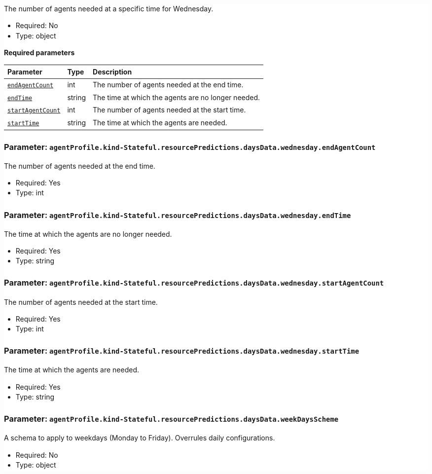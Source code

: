 The number of agents needed at a specific time for Wednesday.

- Required: No
- Type: object

**Required parameters**

| Parameter | Type | Description |
| :-- | :-- | :-- |
| [`endAgentCount`](#parameter-agentprofilekind-statefulresourcepredictionsdaysdatawednesdayendagentcount) | int | The number of agents needed at the end time. |
| [`endTime`](#parameter-agentprofilekind-statefulresourcepredictionsdaysdatawednesdayendtime) | string | The time at which the agents are no longer needed. |
| [`startAgentCount`](#parameter-agentprofilekind-statefulresourcepredictionsdaysdatawednesdaystartagentcount) | int | The number of agents needed at the start time. |
| [`startTime`](#parameter-agentprofilekind-statefulresourcepredictionsdaysdatawednesdaystarttime) | string | The time at which the agents are needed. |

### Parameter: `agentProfile.kind-Stateful.resourcePredictions.daysData.wednesday.endAgentCount`

The number of agents needed at the end time.

- Required: Yes
- Type: int

### Parameter: `agentProfile.kind-Stateful.resourcePredictions.daysData.wednesday.endTime`

The time at which the agents are no longer needed.

- Required: Yes
- Type: string

### Parameter: `agentProfile.kind-Stateful.resourcePredictions.daysData.wednesday.startAgentCount`

The number of agents needed at the start time.

- Required: Yes
- Type: int

### Parameter: `agentProfile.kind-Stateful.resourcePredictions.daysData.wednesday.startTime`

The time at which the agents are needed.

- Required: Yes
- Type: string

### Parameter: `agentProfile.kind-Stateful.resourcePredictions.daysData.weekDaysScheme`

A schema to apply to weekdays (Monday to Friday). Overrules daily configurations.

- Required: No
- Type: object
